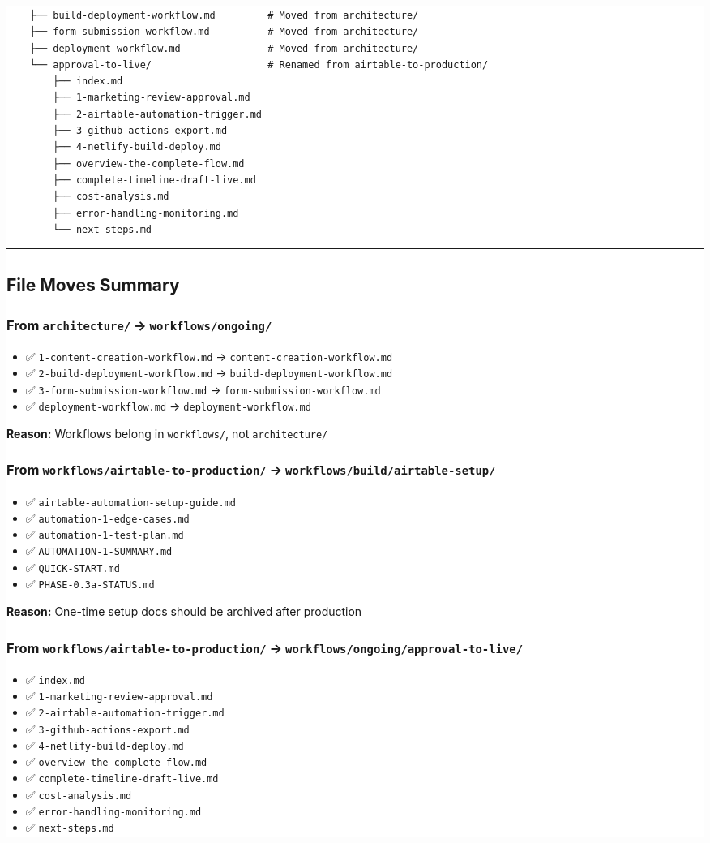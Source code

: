 ```
    ├── build-deployment-workflow.md         # Moved from architecture/
    ├── form-submission-workflow.md          # Moved from architecture/
    ├── deployment-workflow.md               # Moved from architecture/
    └── approval-to-live/                    # Renamed from airtable-to-production/
        ├── index.md
        ├── 1-marketing-review-approval.md
        ├── 2-airtable-automation-trigger.md
        ├── 3-github-actions-export.md
        ├── 4-netlify-build-deploy.md
        ├── overview-the-complete-flow.md
        ├── complete-timeline-draft-live.md
        ├── cost-analysis.md
        ├── error-handling-monitoring.md
        └── next-steps.md
```

---

## File Moves Summary

### From `architecture/` → `workflows/ongoing/`

- ✅ `1-content-creation-workflow.md` → `content-creation-workflow.md`
- ✅ `2-build-deployment-workflow.md` → `build-deployment-workflow.md`
- ✅ `3-form-submission-workflow.md` → `form-submission-workflow.md`
- ✅ `deployment-workflow.md` → `deployment-workflow.md`

**Reason:** Workflows belong in `workflows/`, not `architecture/`

### From `workflows/airtable-to-production/` → `workflows/build/airtable-setup/`

- ✅ `airtable-automation-setup-guide.md`
- ✅ `automation-1-edge-cases.md`
- ✅ `automation-1-test-plan.md`
- ✅ `AUTOMATION-1-SUMMARY.md`
- ✅ `QUICK-START.md`
- ✅ `PHASE-0.3a-STATUS.md`

**Reason:** One-time setup docs should be archived after production

### From `workflows/airtable-to-production/` → `workflows/ongoing/approval-to-live/`

- ✅ `index.md`
- ✅ `1-marketing-review-approval.md`
- ✅ `2-airtable-automation-trigger.md`
- ✅ `3-github-actions-export.md`
- ✅ `4-netlify-build-deploy.md`
- ✅ `overview-the-complete-flow.md`
- ✅ `complete-timeline-draft-live.md`
- ✅ `cost-analysis.md`
- ✅ `error-handling-monitoring.md`
- ✅ `next-steps.md`
